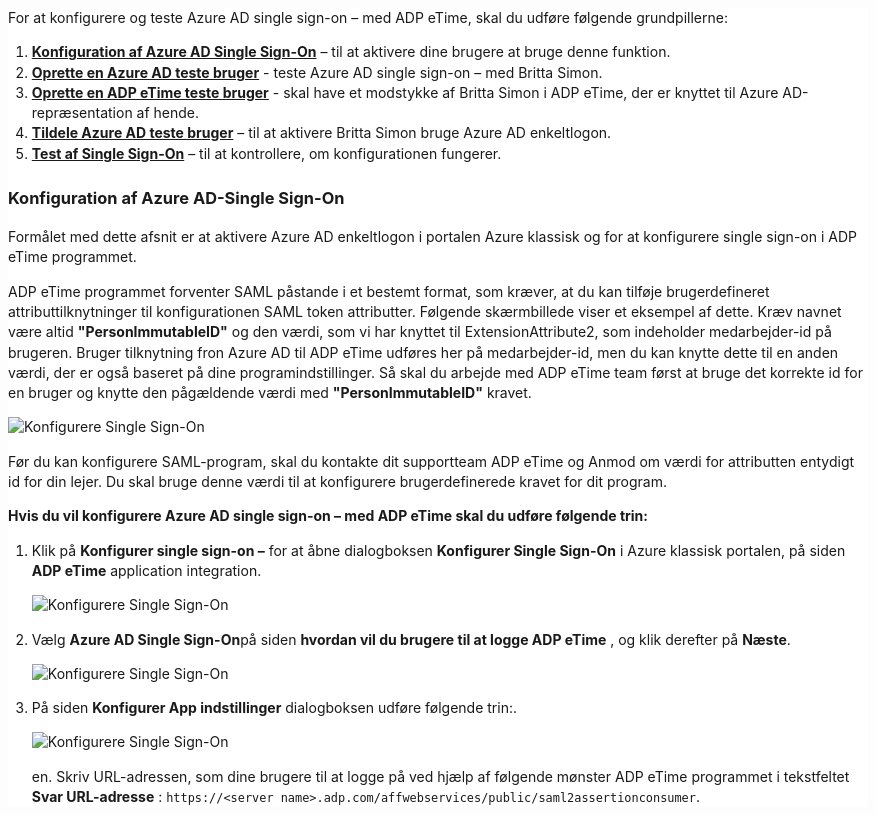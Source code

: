 For at konfigurere og teste Azure AD single sign-on – med ADP eTime, skal du udføre følgende grundpillerne:

1. **[Konfiguration af Azure AD Single Sign-On](#configuring-azure-ad-single-single-sign-on)** – til at aktivere dine brugere at bruge denne funktion.
2. **[Oprette en Azure AD teste bruger](#creating-an-azure-ad-test-user)** - teste Azure AD single sign-on – med Britta Simon.
4. **[Oprette en ADP eTime teste bruger](#creating-a-adpetime-test-user)** - skal have et modstykke af Britta Simon i ADP eTime, der er knyttet til Azure AD-repræsentation af hende.
5. **[Tildele Azure AD teste bruger](#assigning-the-azure-ad-test-user)** – til at aktivere Britta Simon bruge Azure AD enkeltlogon.
5. **[Test af Single Sign-On](#testing-single-sign-on)** – til at kontrollere, om konfigurationen fungerer.

### <a name="configuring-azure-ad-single-sign-on"></a>Konfiguration af Azure AD-Single Sign-On

Formålet med dette afsnit er at aktivere Azure AD enkeltlogon i portalen Azure klassisk og for at konfigurere single sign-on i ADP eTime programmet.

ADP eTime programmet forventer SAML påstande i et bestemt format, som kræver, at du kan tilføje brugerdefineret attributtilknytninger til konfigurationen SAML token attributter. Følgende skærmbillede viser et eksempel af dette. Kræv navnet være altid **"PersonImmutableID"** og den værdi, som vi har knyttet til ExtensionAttribute2, som indeholder medarbejder-id på brugeren. Bruger tilknytning fron Azure AD til ADP eTime udføres her på medarbejder-id, men du kan knytte dette til en anden værdi, der er også baseret på dine programindstillinger. Så skal du arbejde med ADP eTime team først at bruge det korrekte id for en bruger og knytte den pågældende værdi med **"PersonImmutableID"** kravet.  

![Konfigurere Single Sign-On](./media/active-directory-saas-adpetime-tutorial/tutorial_adpetime_02.png) 

Før du kan konfigurere SAML-program, skal du kontakte dit supportteam ADP eTime og Anmod om værdi for attributten entydigt id for din lejer. Du skal bruge denne værdi til at konfigurere brugerdefinerede kravet for dit program.


**Hvis du vil konfigurere Azure AD single sign-on – med ADP eTime skal du udføre følgende trin:**

1. Klik på **Konfigurer single sign-on –** for at åbne dialogboksen **Konfigurer Single Sign-On** i Azure klassisk portalen, på siden **ADP eTime** application integration.

    ![Konfigurere Single Sign-On][6] 

2. Vælg **Azure AD Single Sign-On**på siden **hvordan vil du brugere til at logge ADP eTime** , og klik derefter på **Næste**.

    ![Konfigurere Single Sign-On](./media/active-directory-saas-adpetime-tutorial/tutorial_adpetime_03.png) 

3. På siden **Konfigurer App indstillinger** dialogboksen udføre følgende trin:.

    ![Konfigurere Single Sign-On](./media/active-directory-saas-adpetime-tutorial/tutorial_adpetime_04.png) 


    en. Skriv URL-adressen, som dine brugere til at logge på ved hjælp af følgende mønster ADP eTime programmet i tekstfeltet **Svar URL-adresse** : `https://<server name>.adp.com/affwebservices/public/saml2assertionconsumer`.


[1]: ./media/active-directory-saas-adpetime-tutorial/tutorial_general_01.png
[2]: ./media/active-directory-saas-adpetime-tutorial/tutorial_general_02.png
[3]: ./media/active-directory-saas-adpetime-tutorial/tutorial_general_03.png
[4]: ./media/active-directory-saas-adpetime-tutorial/tutorial_general_04.png
[6]: ./media/active-directory-saas-adpetime-tutorial/tutorial_general_05.png
[10]: ./media/active-directory-saas-adpetime-tutorial/tutorial_general_06.png
[11]: ./media/active-directory-saas-adpetime-tutorial/tutorial_general_07.png
[20]: ./media/active-directory-saas-adpetime-tutorial/tutorial_general_100.png
[200]: ./media/active-directory-saas-adpetime-tutorial/tutorial_general_200.png
[201]: ./media/active-directory-saas-adpetime-tutorial/tutorial_general_201.png
[203]: ./media/active-directory-saas-adpetime-tutorial/tutorial_general_203.png
[204]: ./media/active-directory-saas-adpetime-tutorial/tutorial_general_204.png
[205]: ./media/active-directory-saas-adpetime-tutorial/tutorial_general_205.png